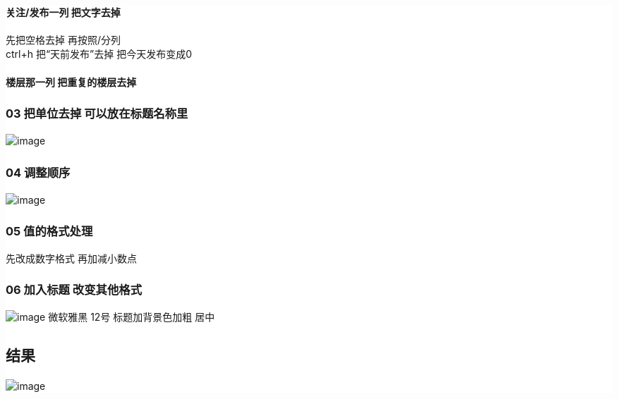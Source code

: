 #### 关注/发布一列 把文字去掉
先把空格去掉 再按照/分列  
ctrl+h 把“天前发布”去掉 把今天发布变成0

#### 楼层那一列 把重复的楼层去掉

### 03 把单位去掉 可以放在标题名称里
<img width="420" alt="image" src="https://user-images.githubusercontent.com/105503216/180914183-28fa0b74-905d-4e62-86f9-59115fadabec.png">   

### 04 调整顺序
<img width="475" alt="image" src="https://user-images.githubusercontent.com/105503216/180915601-a59bd2a8-549c-4a9a-b76a-33c4b9d0b578.png">  

### 05 值的格式处理
先改成数字格式 再加减小数点

### 06 加入标题 改变其他格式
<img width="1081" alt="image" src="https://user-images.githubusercontent.com/105503216/180912159-87ec39a7-1045-434e-a592-30a06e9f3142.png">  
微软雅黑 12号 标题加背景色加粗 居中 


## 结果
<img width="1169" alt="image" src="https://user-images.githubusercontent.com/105503216/180918158-ec905bb8-f3d5-4d47-a284-7fadc35271d3.png">
